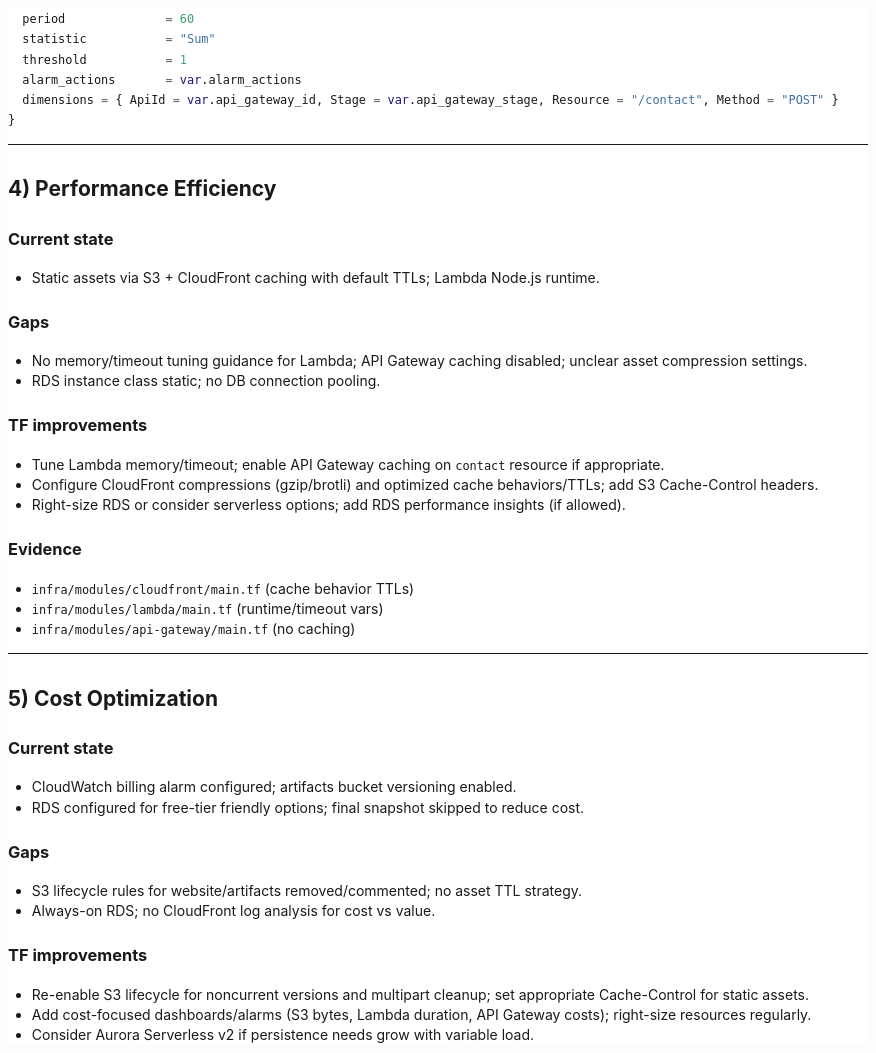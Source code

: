 ```62:79:infra/modules/monitoring/main.tf
  period              = 60
  statistic           = "Sum"
  threshold           = 1
  alarm_actions       = var.alarm_actions
  dimensions = { ApiId = var.api_gateway_id, Stage = var.api_gateway_stage, Resource = "/contact", Method = "POST" }
}
```
---

## 4) Performance Efficiency
### Current state
- Static assets via S3 + CloudFront caching with default TTLs; Lambda Node.js runtime.

### Gaps
- No memory/timeout tuning guidance for Lambda; API Gateway caching disabled; unclear asset compression settings.
- RDS instance class static; no DB connection pooling.

### TF improvements
- Tune Lambda memory/timeout; enable API Gateway caching on `contact` resource if appropriate.
- Configure CloudFront compressions (gzip/brotli) and optimized cache behaviors/TTLs; add S3 Cache-Control headers.
- Right-size RDS or consider serverless options; add RDS performance insights (if allowed).

### Evidence
- `infra/modules/cloudfront/main.tf` (cache behavior TTLs)
- `infra/modules/lambda/main.tf` (runtime/timeout vars)
- `infra/modules/api-gateway/main.tf` (no caching)

---

## 5) Cost Optimization
### Current state
- CloudWatch billing alarm configured; artifacts bucket versioning enabled.
- RDS configured for free-tier friendly options; final snapshot skipped to reduce cost.

### Gaps
- S3 lifecycle rules for website/artifacts removed/commented; no asset TTL strategy.
- Always-on RDS; no CloudFront log analysis for cost vs value.

### TF improvements
- Re-enable S3 lifecycle for noncurrent versions and multipart cleanup; set appropriate Cache-Control for static assets.
- Add cost-focused dashboards/alarms (S3 bytes, Lambda duration, API Gateway costs); right-size resources regularly.
- Consider Aurora Serverless v2 if persistence needs grow with variable load.
